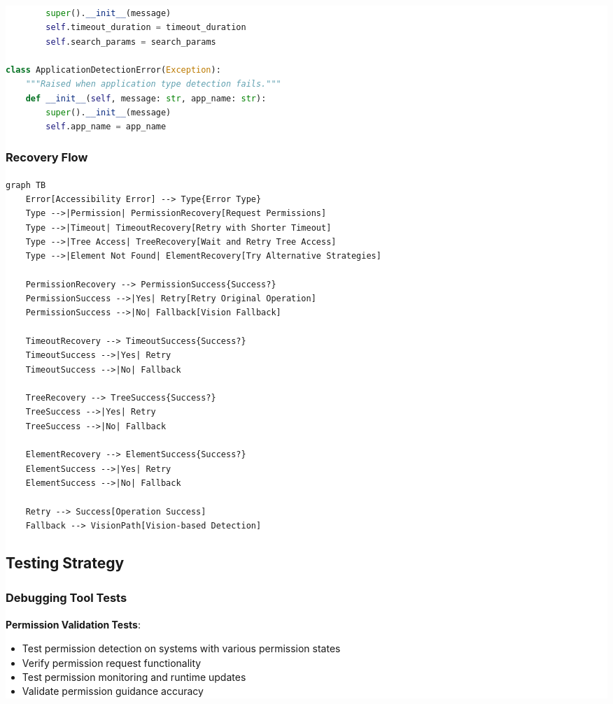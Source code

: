 ```python
        super().__init__(message)
        self.timeout_duration = timeout_duration
        self.search_params = search_params

class ApplicationDetectionError(Exception):
    """Raised when application type detection fails."""
    def __init__(self, message: str, app_name: str):
        super().__init__(message)
        self.app_name = app_name
```

### Recovery Flow

```mermaid
graph TB
    Error[Accessibility Error] --> Type{Error Type}
    Type -->|Permission| PermissionRecovery[Request Permissions]
    Type -->|Timeout| TimeoutRecovery[Retry with Shorter Timeout]
    Type -->|Tree Access| TreeRecovery[Wait and Retry Tree Access]
    Type -->|Element Not Found| ElementRecovery[Try Alternative Strategies]

    PermissionRecovery --> PermissionSuccess{Success?}
    PermissionSuccess -->|Yes| Retry[Retry Original Operation]
    PermissionSuccess -->|No| Fallback[Vision Fallback]

    TimeoutRecovery --> TimeoutSuccess{Success?}
    TimeoutSuccess -->|Yes| Retry
    TimeoutSuccess -->|No| Fallback

    TreeRecovery --> TreeSuccess{Success?}
    TreeSuccess -->|Yes| Retry
    TreeSuccess -->|No| Fallback

    ElementRecovery --> ElementSuccess{Success?}
    ElementSuccess -->|Yes| Retry
    ElementSuccess -->|No| Fallback

    Retry --> Success[Operation Success]
    Fallback --> VisionPath[Vision-based Detection]
```

## Testing Strategy

### Debugging Tool Tests

**Permission Validation Tests**:

- Test permission detection on systems with various permission states
- Verify permission request functionality
- Test permission monitoring and runtime updates
- Validate permission guidance accuracy
